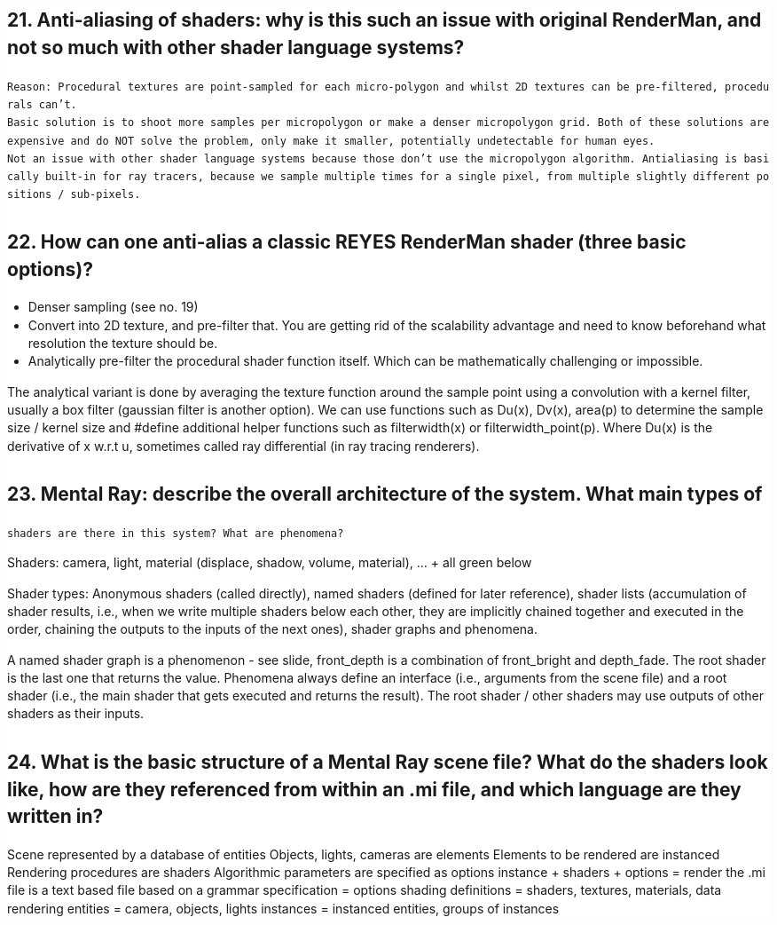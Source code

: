 ## 21. Anti-aliasing of shaders: why is this such an issue with original RenderMan, and not so much with other shader language systems?

    Reason: Procedural textures are point-sampled for each micro-polygon and whilst 2D textures can be pre-filtered, procedurals can’t.
    Basic solution is to shoot more samples per micropolygon or make a denser micropolygon grid. Both of these solutions are expensive and do NOT solve the problem, only make it smaller, potentially undetectable for human eyes.
    Not an issue with other shader language systems because those don’t use the micropolygon algorithm. Antialiasing is basically built-in for ray tracers, because we sample multiple times for a single pixel, from multiple slightly different positions / sub-pixels.

## 22. How can one anti-alias a classic REYES RenderMan shader (three basic options)?

- Denser sampling (see no. 19)
- Convert into 2D texture, and pre-filter that. You are getting rid of the scalability advantage and need to know beforehand what resolution the texture should be.
- Analytically pre-filter the procedural shader function itself. Which can be mathematically challenging or impossible.

The analytical variant is done by averaging the texture function around the sample point using a convolution with a kernel filter, usually a box filter (gaussian filter is another option). We can use functions such as Du(x), Dv(x), area(p) to determine the sample size / kernel size and #define additional helper functions such as filterwidth(x) or filterwidth_point(p). Where Du(x) is the derivative of x w.r.t u, sometimes called ray differential (in ray tracing renderers).

## 23. Mental Ray: describe the overall architecture of the system. What main types of

    shaders are there in this system? What are phenomena?

Shaders: camera, light, material (displace, shadow, volume, material), … + all green below

Shader types: Anonymous shaders (called directly), named shaders (defined for later reference), shader lists (accumulation of shader results, i.e., when we write multiple shaders below each other, they are implicitly chained together and executed in the order, chaining the outputs to the inputs of the next ones), shader graphs and phenomena.

A named shader graph is a phenomenon - see slide, front_depth is a combination of front_bright and depth_fade. The root shader is the last one that returns the value.
Phenomena always define an interface (i.e., arguments from the scene file) and a root shader (i.e., the main shader that gets executed and returns the result). The root shader / other shaders may use outputs of other shaders as their inputs.

## 24. What is the basic structure of a Mental Ray scene file? What do the shaders look like, how are they referenced from within an .mi file, and which language are they written in?

Scene represented by a database of entities
Objects, lights, cameras are elements
Elements to be rendered are instanced
Rendering procedures are shaders
Algorithmic parameters are specified as options
instance + shaders + options = render
the .mi file is a text based file based on a grammar
specification = options
shading definitions = shaders, textures, materials, data
rendering entities = camera, objects, lights
instances = instanced entities, groups of instances
